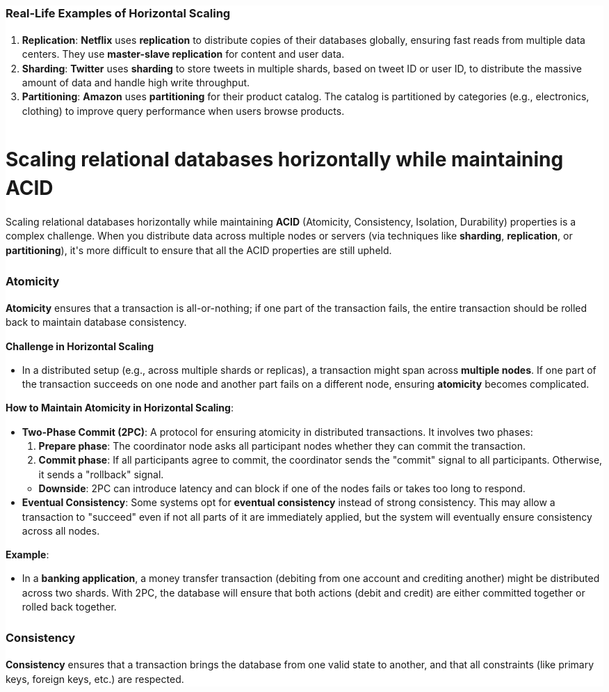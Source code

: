 ### **Real-Life Examples of Horizontal Scaling**

1. **Replication**: **Netflix** uses **replication** to distribute copies of their databases globally, ensuring fast reads from multiple data centers. They use **master-slave replication** for content and user data.
2. **Sharding**: **Twitter** uses **sharding** to store tweets in multiple shards, based on tweet ID or user ID, to distribute the massive amount of data and handle high write throughput.
3. **Partitioning**: **Amazon** uses **partitioning** for their product catalog. The catalog is partitioned by categories (e.g., electronics, clothing) to improve query performance when users browse products.

# Scaling relational databases horizontally while maintaining **ACID**

Scaling relational databases horizontally while maintaining **ACID** (Atomicity, Consistency, Isolation, Durability) properties is a complex challenge. When you distribute data across multiple nodes or servers (via techniques like **sharding**, **replication**, or **partitioning**), it's more difficult to ensure that all the ACID properties are still upheld.

### Atomicity

**Atomicity** ensures that a transaction is all-or-nothing; if one part of the transaction fails, the entire transaction should be rolled back to maintain database consistency.

**Challenge in Horizontal Scaling**

- In a distributed setup (e.g., across multiple shards or replicas), a transaction might span across **multiple nodes**. If one part of the transaction succeeds on one node and another part fails on a different node, ensuring **atomicity** becomes complicated.

**How to Maintain Atomicity in Horizontal Scaling**:

- **Two-Phase Commit (2PC)**: A protocol for ensuring atomicity in distributed transactions. It involves two phases:
    1. **Prepare phase**: The coordinator node asks all participant nodes whether they can commit the transaction.
    2. **Commit phase**: If all participants agree to commit, the coordinator sends the "commit" signal to all participants. Otherwise, it sends a "rollback" signal.
    - **Downside**: 2PC can introduce latency and can block if one of the nodes fails or takes too long to respond.
- **Eventual Consistency**: Some systems opt for **eventual consistency** instead of strong consistency. This may allow a transaction to "succeed" even if not all parts of it are immediately applied, but the system will eventually ensure consistency across all nodes.

**Example**:

- In a **banking application**, a money transfer transaction (debiting from one account and crediting another) might be distributed across two shards. With 2PC, the database will ensure that both actions (debit and credit) are either committed together or rolled back together.

### Consistency

**Consistency** ensures that a transaction brings the database from one valid state to another, and that all constraints (like primary keys, foreign keys, etc.) are respected.
